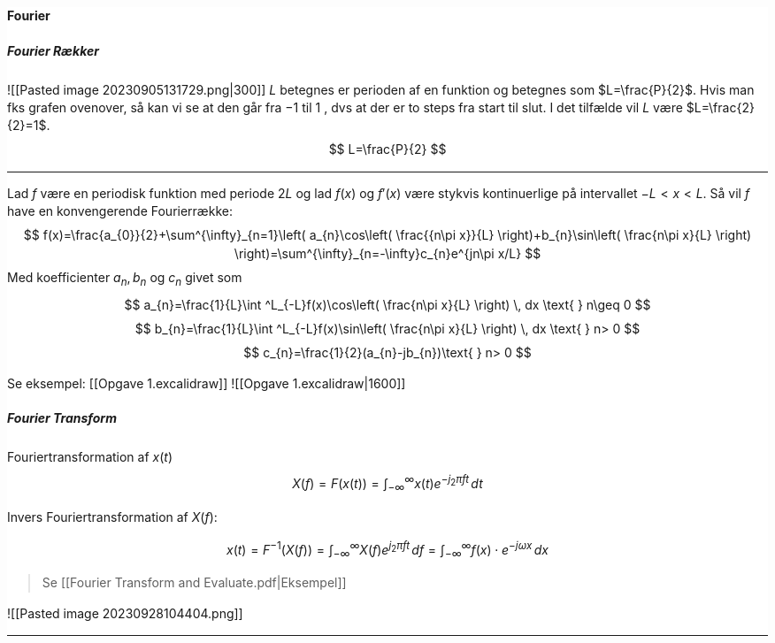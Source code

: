 

#### Fourier
##### Fourier Rækker

![[Pasted image 20230905131729.png|300]]
$L$ betegnes er perioden af en funktion og betegnes som $L=\frac{P}{2}$. Hvis man fks grafen ovenover, så kan vi se at den går fra $-1$ til $1$ , dvs at der er to steps fra start til slut. I det tilfælde vil $L$ være $L=\frac{2}{2}=1$.
$$
L=\frac{P}{2}
$$
***

Lad $f$ være en periodisk funktion med periode $2L$ og lad $f(x)$ og $f'(x)$ være stykvis kontinuerlige på intervallet $-L<x<L$. Så vil $f$ have en konvengerende Fourierrække:
$$
f(x)=\frac{a_{0}}{2}+\sum^{\infty}_{n=1}\left( a_{n}\cos\left( \frac{{n\pi x}}{L} \right)+b_{n}\sin\left( \frac{n\pi x}{L} \right) \right)=\sum^{\infty}_{n=-\infty}c_{n}e^{jn\pi x/L}
$$
Med koefficienter $a_{n}, b_{n} \text{ og }c_{n}\text{ givet som}$
$$
a_{n}=\frac{1}{L}\int ^L_{-L}f(x)\cos\left( \frac{n\pi x}{L} \right) \, dx \text{ } n\geq 0
$$
$$
b_{n}=\frac{1}{L}\int ^L_{-L}f(x)\sin\left( \frac{n\pi x}{L} \right) \, dx \text{ } n> 0
$$
$$
c_{n}=\frac{1}{2}(a_{n}-jb_{n})\text{ } n> 0
$$

Se eksempel: [[Opgave 1.excalidraw]]
![[Opgave 1.excalidraw|1600]] 
##### Fourier Transform
Fouriertransformation af $x(t)$
$$
X(f)=F(x(t))=\int_{-\infty}^{\infty} x(t)e^{-j_{2}\pi ft} \, dt
$$

Invers Fouriertransformation af $X(f)$:

$$
x(t)=F^{-1}(X(f))=\int_{-\infty}^{\infty} X(f)e^{j_{2}\pi ft} \, df =
\int_{-\infty}^{\infty} f(x)\cdot e^{-j\omega x} \, dx 
$$
>Se [[Fourier Transform and Evaluate.pdf|Eksempel]]

![[Pasted image 20230928104404.png]]
***

<iframe width="560" height="315" src="https://www.youtube.com/embed/spUNpyF58BY?si=pIrsqt-Y5cB7lQzu" title="YouTube video player" frameborder="0" allow="accelerometer; autoplay; clipboard-write; encrypted-media; gyroscope; picture-in-picture; web-share" allowfullscreen></iframe>
